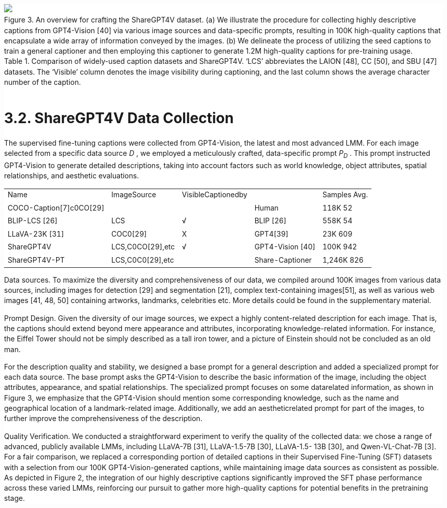 ![](https://cdn-mineru.openxlab.org.cn/extract/81d6ed4f-834d-4880-b1b8-f59bcf410ee6/ebdaad533429d6235bbeab54d4a3aabb6dd75bc1a691eebbf60e0ab82afc8947.jpg)  
Figure 3. An overview for crafting the ShareGPT4V dataset. (a) We illustrate the procedure for collecting highly descriptive captions from GPT4-Vision [40] via various image sources and data-specific prompts, resulting in 100K high-quality captions that encapsulate a wide array of information conveyed by the images. (b) We delineate the process of utilizing the seed captions to train a general captioner and then employing this captioner to generate 1.2M high-quality captions for pre-training usage.   
Table 1. Comparison of widely-used caption datasets and ShareGPT4V. ‘LCS’ abbreviates the LAION [48], CC [50], and SBU [47] datasets. The ‘Visible’ column denotes the image visibility during captioning, and the last column shows the average character number of the caption.  

# 3.2. ShareGPT4V Data Collection  

The supervised fine-tuning captions were collected from GPT4-Vision, the latest and most advanced LMM. For each image selected from a specific data source $D$ , we employed a meticulously crafted, data-specific prompt $P_{D}$ . This prompt instructed GPT4-Vision to generate detailed descriptions, taking into account factors such as world knowledge, object attributes, spatial relationships, and aesthetic evaluations.  

<html><body><table><tr><td>Name</td><td>ImageSource</td><td>VisibleCaptionedby</td><td></td><td>Samples Avg.</td></tr><tr><td>COCO-Caption[7]c0CO[29]</td><td></td><td></td><td>Human</td><td>118K 52</td></tr><tr><td>BLIP-LCS [26]</td><td>LCS</td><td>√</td><td>BLIP [26]</td><td>558K 54</td></tr><tr><td>LLaVA-23K [31]</td><td>COC0[29]</td><td>X</td><td>GPT4[39]</td><td>23K 609</td></tr><tr><td>ShareGPT4V</td><td>LCS,C0CO[29],etc</td><td>√</td><td>GPT4-Vision [40]</td><td>100K 942</td></tr><tr><td>ShareGPT4V-PT</td><td>LCS,C0C0[29],etc</td><td></td><td>Share-Captioner</td><td>1,246K 826</td></tr></table></body></html>  

Data sources. To maximize the diversity and comprehensiveness of our data, we compiled around 100K images from various data sources, including images for detection [29] and segmentation [21], complex text-containing images[51], as well as various web images [41, 48, 50] containing artworks, landmarks, celebrities etc. More details could be found in the supplementary material.  

Prompt Design. Given the diversity of our image sources, we expect a highly content-related description for each image. That is, the captions should extend beyond mere appearance and attributes, incorporating knowledge-related information. For instance, the Eiffel Tower should not be simply described as a tall iron tower, and a picture of Einstein should not be concluded as an old man.  

For the description quality and stability, we designed a base prompt for a general description and added a specialized prompt for each data source. The base prompt asks the GPT4-Vision to describe the basic information of the image, including the object attributes, appearance, and spatial relationships. The specialized prompt focuses on some datarelated information, as shown in Figure 3, we emphasize that the GPT4-Vision should mention some corresponding knowledge, such as the name and geographical location of a landmark-related image. Additionally, we add an aestheticrelated prompt for part of the images, to further improve the comprehensiveness of the description.  

Quality Verification. We conducted a straightforward experiment to verify the quality of the collected data: we chose a range of advanced, publicly available LMMs, including LLaVA-7B [31], LLaVA-1.5-7B [30], LLaVA-1.5- 13B [30], and Qwen-VL-Chat-7B [3]. For a fair comparison, we replaced a corresponding portion of detailed captions in their Supervised Fine-Tuning (SFT) datasets with a selection from our 100K GPT4-Vision-generated captions, while maintaining image data sources as consistent as possible. As depicted in Figure 2, the integration of our highly descriptive captions significantly improved the SFT phase performance across these varied LMMs, reinforcing our pursuit to gather more high-quality captions for potential benefits in the pretraining stage.  
